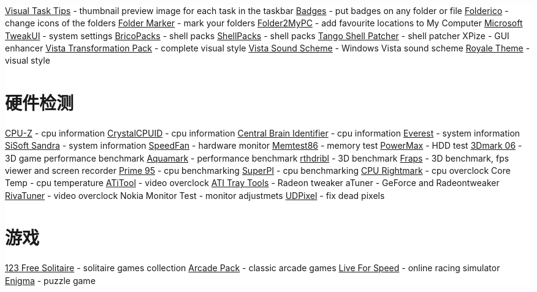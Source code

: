 <a href="http://www.visualtasktips.com/" target="_blank">Visual Task Tips</a> - thumbnail preview image for each task in the taskbar
<a href="http://eng.softq.org/badges.htm" target="_blank">Badges</a> - put badges on any folder or file
<a href="http://eng.softq.org/folderico" target="_blank">Folderico</a> - change icons of the folders
<a href="http://www.foldermarker.com/" target="_blank">Folder Marker</a> - mark your folders
<a href="http://eng.softq.org/Folder2mypc" target="_blank">Folder2MyPC</a> - add favourite locations to My Computer
<a href="http://www.microsoft.com/windowsxp/downloads/powertoys/xppowertoys.mspx" target="_blank">Microsoft TweakUI</a> - system settings
<a href="http://www.crystalxp.net/bricopack/" target="_blank">BricoPacks</a> - shell packs
<a href="http://www.trucsenvrac.com/home/shellpacks.html" target="_blank">ShellPacks</a> - shell packs
<a href="http://www.deviantart.com/deviation/27940418/" target="_blank">Tango Shell Patcher</a> - shell patcher
XPize - GUI enhancer
<a href="http://www.softpedia.com/get/System/OS-Enhancements/Vista-Transformation-Pack.shtml">Vista Transformation Pack</a> - complete visual style
<a href="http://www.msfn.org/board/index.php?showtopic=71604" target="_blank">Vista Sound Scheme</a> - Windows Vista sound scheme
<a href="http://www.softpedia.com/get/Desktop-Enhancements/Themes/Royale-Theme-for-WinXP.shtml">Royale Theme</a> - visual style
<h1>硬件检测</h1>
<a href="http://www.cpuid.com/cpuz.php" target="_blank">CPU-Z</a> - cpu information
<a href="http://crystalmark.info/software/CrystalCPUID/index-e.html" target="_blank">CrystalCPUID</a> - cpu information
<a href="http://cbid.amdclub.ru/" target="_blank">Central Brain Identifier</a> - cpu information
<a href="http://www.lavalys.com/" target="_blank">Everest</a> - system information
<a href="http://www.sisoftware.co.uk/index.html?dir=&location=home&langx=en&a=" target="_blank">SiSoft Sandra</a> - system information
<a href="http://www.almico.com/speedfan.php">SpeedFan</a> - hardware monitor
<a href="http://www.memtest86.com/" target="_blank">Memtest86</a> - memory test
<a href="http://www.maxtor.com/portal/site/Maxtor/menuitem.3c67e325e0a6b1f6294198b091346068/?channelpath=%2Fen_us%2FSupport%2FSoftware%20Downloads%2FAll%20Downloads&downloadID=22" target="_blank">PowerMax</a> - HDD test
<a href="http://www.futuremark.com/products/3dmark06/" target="_blank">3Dmark 06</a> - 3D game performance benchmark
<a href="http://www.softpedia.com/get/System/Benchmarks/AquaMark.shtml" target="_blank">Aquamark</a> - performance benchmark
<a href="http://www.daionet.gr.jp/~masa/rthdribl/" target="_blank">rthdribl</a> - 3D benchmark
<a href="http://www.beepa.com/" target="_blank">Fraps</a> - 3D benchmark, fps viewer and screen recorder
<a href="http://www.mersenne.org/freesoft.htm">Prime 95</a> - cpu benchmarking
<a href="http://files.extremeoverclocking.com/file.php?f=36" target="_blank">SuperPI</a> - cpu benchmarking
<a href="http://cpu.rightmark.org/download.shtml">CPU Rightmark</a> - cpu overclock
Core Temp - cpu temperature
<a href="http://www.techpowerup.com/downloads/8" target="_blank">ATiTool</a> - video overclock
<a href="http://www.guru3d.com/article/atitraytools/189/" target="_blank">ATI Tray Tools</a> - Radeon tweaker
aTuner - GeForce and Radeontweaker
<a href="http://www.guru3d.com/index.php?page=rivatuner" target="_blank">RivaTuner</a> - video overclock
Nokia Monitor Test - monitor adjustmets
<a href="http://udpix.free.fr/" target="_blank">UDPixel</a> - fix dead pixels
<h1>游戏</h1>
<a href="http://www.123freesolitaire.com/" target="_blank">123 Free Solitaire</a> - solitaire games collection
<a href="http://www.neowin.net/forum/index.php?showtopic=471360" target="_blank">Arcade Pack</a> - classic arcade games
<a href="http://www.liveforspeed.net/" target="_blank">Live For Speed</a> - online racing simulator
<a href="http://www.nongnu.org/enigma/" target="_blank">Enigma</a> - puzzle game